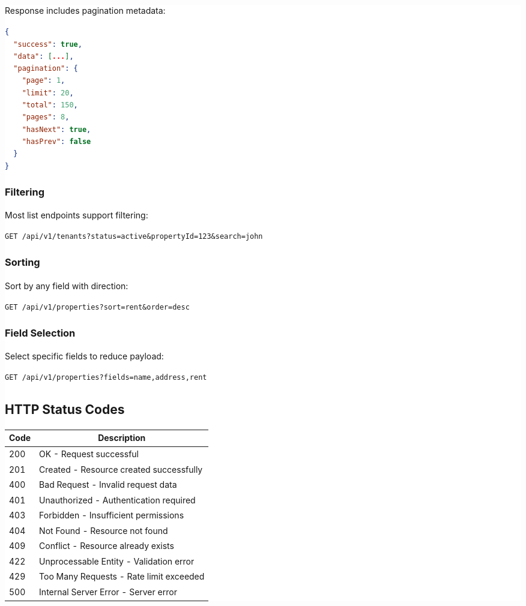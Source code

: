 Response includes pagination metadata:
```json
{
  "success": true,
  "data": [...],
  "pagination": {
    "page": 1,
    "limit": 20,
    "total": 150,
    "pages": 8,
    "hasNext": true,
    "hasPrev": false
  }
}
```

### Filtering
Most list endpoints support filtering:
```
GET /api/v1/tenants?status=active&propertyId=123&search=john
```

### Sorting
Sort by any field with direction:
```
GET /api/v1/properties?sort=rent&order=desc
```

### Field Selection
Select specific fields to reduce payload:
```
GET /api/v1/properties?fields=name,address,rent
```

## HTTP Status Codes

| Code | Description |
|------|-------------|
| 200 | OK - Request successful |
| 201 | Created - Resource created successfully |
| 400 | Bad Request - Invalid request data |
| 401 | Unauthorized - Authentication required |
| 403 | Forbidden - Insufficient permissions |
| 404 | Not Found - Resource not found |
| 409 | Conflict - Resource already exists |
| 422 | Unprocessable Entity - Validation error |
| 429 | Too Many Requests - Rate limit exceeded |
| 500 | Internal Server Error - Server error |
